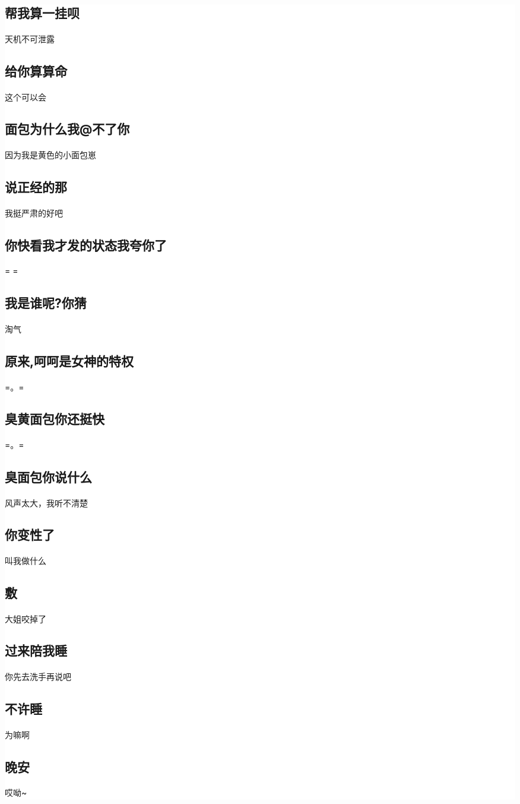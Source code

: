 ## 帮我算一挂呗
天机不可泄露

## 给你算算命
这个可以会

## 面包为什么我@不了你
因为我是黄色的小面包崽

## 说正经的那
我挺严肃的好吧

## 你快看我才发的状态我夸你了
= =

## 我是谁呢?你猜
淘气

## 原来,呵呵是女神的特权
=。=

## 臭黄面包你还挺快
=。=

## 臭面包你说什么
风声太大，我听不清楚

## 你变性了
叫我做什么

## 敷
大姐咬掉了

## 过来陪我睡
你先去洗手再说吧

## 不许睡
为嘛啊

## 晚安
哎呦~
